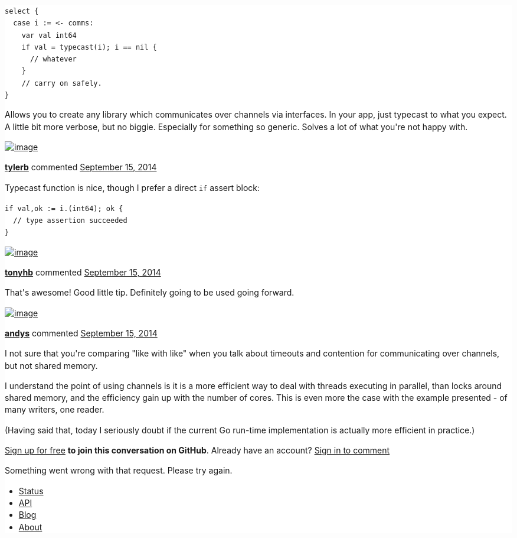     select {
      case i := <- comms:
        var val int64
        if val = typecast(i); i == nil {
          // whatever
        }
        // carry on safely.
    }

Allows you to create any library which communicates over channels via
interfaces. In your app, just typecast to what you expect. A little bit
more verbose, but no biggie. Especially for something so generic. Solves
a lot of what you're not happy with.

[![image](https://avatars1.githubusercontent.com/u/70804?s=140)](/tylerb)

**[tylerb](/tylerb)** commented [September 15, 2014](#comment-1299625)

Typecast function is nice, though I prefer a direct `if` assert block:

    if val,ok := i.(int64); ok {
      // type assertion succeeded
    }

[![image](https://avatars1.githubusercontent.com/u/306177?s=140)](/tonyhb)

**[tonyhb](/tonyhb)** commented [September 15, 2014](#comment-1299629)

That's awesome! Good little tip. Definitely going to be used going
forward.

[![image](https://avatars3.githubusercontent.com/u/111098?s=140)](/andys)

**[andys](/andys)** commented [September 15, 2014](#comment-1299651)

I not sure that you're comparing "like with like" when you talk about
timeouts and contention for communicating over channels, but not shared
memory.

I understand the point of using channels is it is a more efficient way
to deal with threads executing in parallel, than locks around shared
memory, and the efficiency gain up with the number of cores. This is
even more the case with the example presented - of many writers, one
reader.

(Having said that, today I seriously doubt if the current Go run-time
implementation is actually more efficient in practice.)

[Sign up for free](https://github.com/signup?return_to=gist) **to join
this conversation on GitHub**. Already have an account? [Sign in to
comment](https://gist.github.com/login?return_to=%2Fkachayev%2F21e7fe149bc5ae0bd878)

Something went wrong with that request. Please try again. [](#)

-   [Status](https://status.github.com/)
-   [API](http://developer.github.com)
-   [Blog](https://github.com/blog)
-   [About](https://github.com/about)
